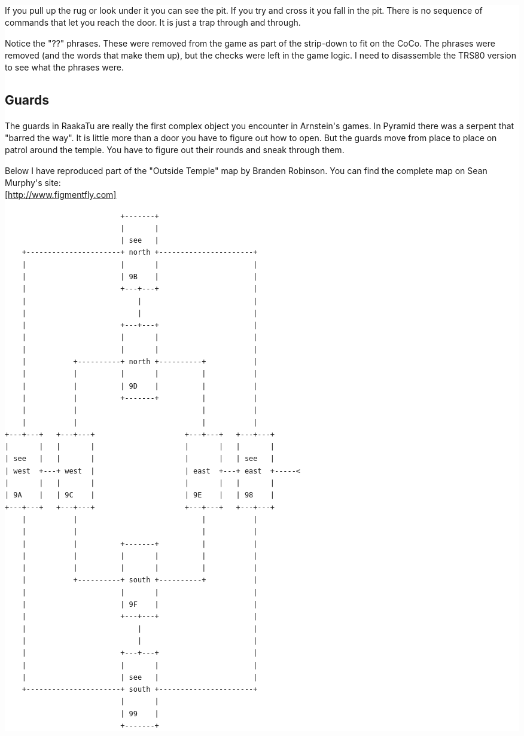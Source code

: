 If you pull up the rug or look under it you can see the pit. If you try and cross it you fall in the pit. There is no 
sequence of commands that let you reach the door. It is just a trap through and through.

Notice the "??" phrases. These were removed from the game as part of the strip-down to fit on the CoCo. The phrases 
were removed (and the words that make them up), but the checks were left in the game logic. I need to disassemble 
the TRS80 version to see what the phrases were.

## Guards 

The guards in RaakaTu are really the first complex object you encounter in Arnstein's games. In 
Pyramid there was a serpent that "barred the way". It is little more than a door you have to figure 
out how to open. But the guards move from place to place on patrol around the temple. You have to 
figure out their rounds and sneak through them.

Below I have reproduced part of the "Outside Temple" map by Branden Robinson. You can find the 
complete map on Sean Murphy's site:<br>
[http://www.figmentfly.com]

```
                           +-------+
                           |       |
                           | see   |
    +----------------------+ north +----------------------+
    |                      |       |                      |
    |                      | 9B    |                      |
    |                      +---+---+                      |
    |                          |                          |
    |                          |                          |
    |                      +---+---+                      |
    |                      |       |                      |
    |                      |       |                      |
    |           +----------+ north +----------+           |
    |           |          |       |          |           | 
    |           |          | 9D    |          |           |
    |           |          +-------+          |           |
    |           |                             |           |
    |           |                             |           |
+---+---+   +---+---+                     +---+---+   +---+---+
|       |   |       |                     |       |   |       |
| see   |   |       |                     |       |   | see   |
| west  +---+ west  |                     | east  +---+ east  +-----<
|       |   |       |                     |       |   |       |
| 9A    |   | 9C    |                     | 9E    |   | 98    |
+---+---+   +---+---+                     +---+---+   +---+---+
    |           |                             |           |
    |           |                             |           |
    |           |          +-------+          |           |
    |           |          |       |          |           |
    |           |          |       |          |           |
    |           +----------+ south +----------+           |
    |                      |       |                      |
    |                      | 9F    |                      |
    |                      +---+---+                      |
    |                          |                          |
    |                          |                          |
    |                      +---+---+                      |
    |                      |       |                      |
    |                      | see   |                      |
    +----------------------+ south +----------------------+
                           |       |
                           | 99    |
                           +-------+
```